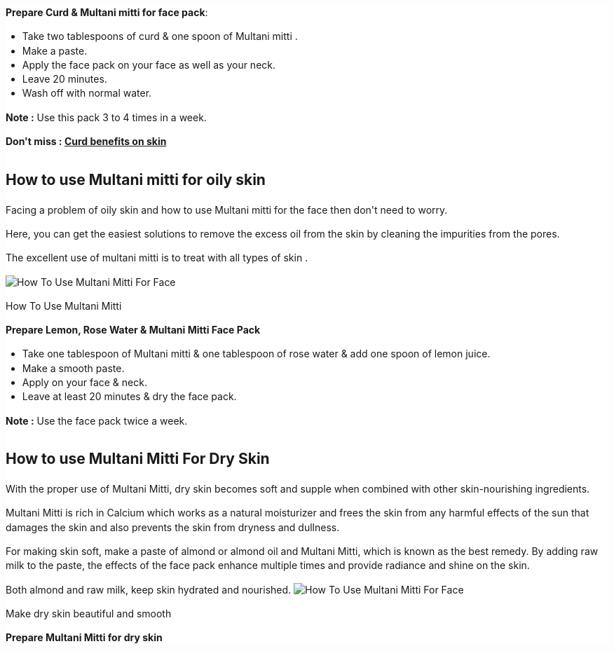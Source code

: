 **Prepare Curd & Multani mitti for face pack**:

*   Take two tablespoons of curd & one spoon of Multani mitti .
*   Make a paste.
*   Apply the face pack on your face as well as your neck.
*   Leave 20 minutes.
*   Wash off with normal water.

**Note :** Use this pack 3 to 4 times in a week.

**Don't miss : [Curd benefits on skin](https://www.stylecraze.com/articles/curd-face-packs-for-different-all-skin-types/)**

**How to use Multani mitti for oily skin**
--------------------------------------

Facing a problem of oily skin and how to use Multani mitti for the face then don't need to worry.

Here, you can get the easiest solutions to remove the excess oil from the skin by cleaning the impurities from the pores.

The excellent use of multani mitti is to treat with all types of skin .

![How To Use Multani Mitti For Face](https://img.bestrani.com/2021/05/Lemon-edited.jpg)

How To Use Multani Mitti

**Prepare Lemon, Rose Water & Multani Mitti Face Pack**

*   Take one tablespoon of Multani mitti & one tablespoon of rose water & add one spoon of lemon juice.
*   Make a smooth paste.
*   Apply on your face & neck.
*   Leave at least 20 minutes & dry the face pack.

**Note :** Use the face pack twice a week.


**How to use Multani Mitti For Dry Skin**
--------------------------------------
With the proper use of Multani Mitti, dry skin becomes soft and supple when combined with other skin-nourishing ingredients.

Multani Mitti is rich in Calcium which works as a natural moisturizer and frees the skin from any harmful effects of the sun that damages the skin and also prevents the skin from dryness and dullness.


For making skin soft, make a paste of almond or almond oil and Multani Mitti, which is known as the best remedy. By adding raw milk to the paste, the effects of the face pack enhance multiple times and provide radiance and shine on the skin.

Both almond and raw milk, keep skin hydrated and nourished.
![How To Use Multani Mitti For Face](https://img.bestrani.com/2021/06/scrub.jpg)

Make dry skin beautiful and smooth

**Prepare Multani Mitti for dry skin**
